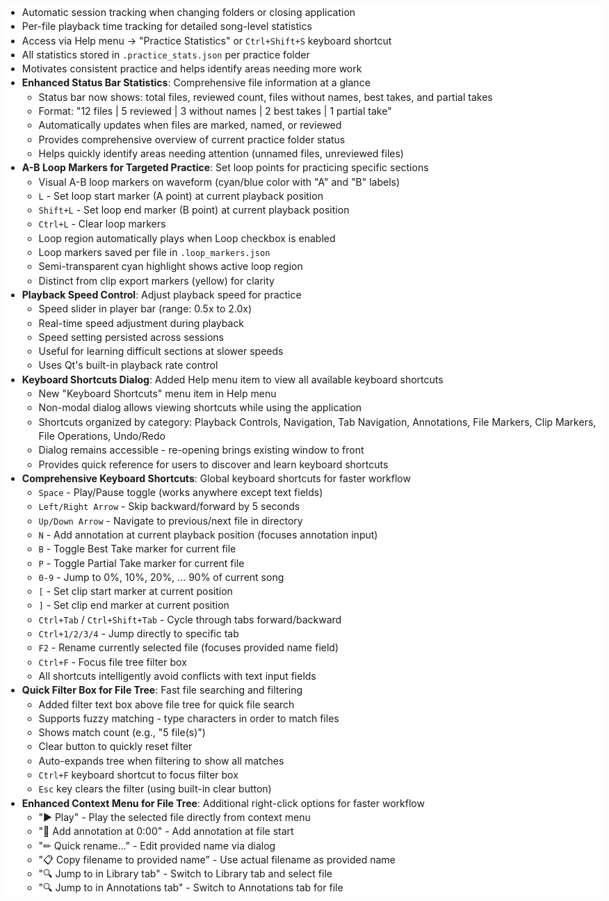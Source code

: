   - Automatic session tracking when changing folders or closing application
  - Per-file playback time tracking for detailed song-level statistics
  - Access via Help menu → "Practice Statistics" or `Ctrl+Shift+S` keyboard shortcut
  - All statistics stored in `.practice_stats.json` per practice folder
  - Motivates consistent practice and helps identify areas needing more work
- **Enhanced Status Bar Statistics**: Comprehensive file information at a glance
  - Status bar now shows: total files, reviewed count, files without names, best takes, and partial takes
  - Format: "12 files | 5 reviewed | 3 without names | 2 best takes | 1 partial take"
  - Automatically updates when files are marked, named, or reviewed
  - Provides comprehensive overview of current practice folder status
  - Helps quickly identify areas needing attention (unnamed files, unreviewed files)
- **A-B Loop Markers for Targeted Practice**: Set loop points for practicing specific sections
  - Visual A-B loop markers on waveform (cyan/blue color with "A" and "B" labels)
  - `L` - Set loop start marker (A point) at current playback position
  - `Shift+L` - Set loop end marker (B point) at current playback position
  - `Ctrl+L` - Clear loop markers
  - Loop region automatically plays when Loop checkbox is enabled
  - Loop markers saved per file in `.loop_markers.json`
  - Semi-transparent cyan highlight shows active loop region
  - Distinct from clip export markers (yellow) for clarity
- **Playback Speed Control**: Adjust playback speed for practice
  - Speed slider in player bar (range: 0.5x to 2.0x)
  - Real-time speed adjustment during playback
  - Speed setting persisted across sessions
  - Useful for learning difficult sections at slower speeds
  - Uses Qt's built-in playback rate control
- **Keyboard Shortcuts Dialog**: Added Help menu item to view all available keyboard shortcuts
  - New "Keyboard Shortcuts" menu item in Help menu
  - Non-modal dialog allows viewing shortcuts while using the application
  - Shortcuts organized by category: Playback Controls, Navigation, Tab Navigation, Annotations, File Markers, Clip Markers, File Operations, Undo/Redo
  - Dialog remains accessible - re-opening brings existing window to front
  - Provides quick reference for users to discover and learn keyboard shortcuts
- **Comprehensive Keyboard Shortcuts**: Global keyboard shortcuts for faster workflow
  - `Space` - Play/Pause toggle (works anywhere except text fields)
  - `Left/Right Arrow` - Skip backward/forward by 5 seconds
  - `Up/Down Arrow` - Navigate to previous/next file in directory
  - `N` - Add annotation at current playback position (focuses annotation input)
  - `B` - Toggle Best Take marker for current file
  - `P` - Toggle Partial Take marker for current file
  - `0-9` - Jump to 0%, 10%, 20%, ... 90% of current song
  - `[` - Set clip start marker at current position
  - `]` - Set clip end marker at current position
  - `Ctrl+Tab` / `Ctrl+Shift+Tab` - Cycle through tabs forward/backward
  - `Ctrl+1/2/3/4` - Jump directly to specific tab
  - `F2` - Rename currently selected file (focuses provided name field)
  - `Ctrl+F` - Focus file tree filter box
  - All shortcuts intelligently avoid conflicts with text input fields
- **Quick Filter Box for File Tree**: Fast file searching and filtering
  - Added filter text box above file tree for quick file search
  - Supports fuzzy matching - type characters in order to match files
  - Shows match count (e.g., "5 file(s)")
  - Clear button to quickly reset filter
  - Auto-expands tree when filtering to show all matches
  - `Ctrl+F` keyboard shortcut to focus filter box
  - `Esc` key clears the filter (using built-in clear button)
- **Enhanced Context Menu for File Tree**: Additional right-click options for faster workflow
  - "▶ Play" - Play the selected file directly from context menu
  - "📝 Add annotation at 0:00" - Add annotation at file start
  - "✏ Quick rename..." - Edit provided name via dialog
  - "📋 Copy filename to provided name" - Use actual filename as provided name
  - "🔍 Jump to in Library tab" - Switch to Library tab and select file
  - "🔍 Jump to in Annotations tab" - Switch to Annotations tab for file